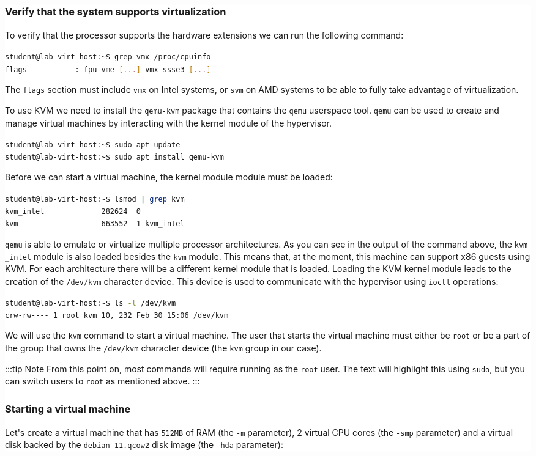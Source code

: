 ### Verify that the system supports virtualization

To verify that the processor supports the hardware extensions we can run the
following command:

```bash
student@lab-virt-host:~$ grep vmx /proc/cpuinfo
flags           : fpu vme [...] vmx ssse3 [...]
```

The `flags` section must include `vmx` on Intel systems, or `svm` on AMD systems
to be able to fully take advantage of virtualization.

To use KVM we need to install the `qemu-kvm` package that contains the `qemu`
userspace tool. `qemu` can be used to create and manage virtual machines by
interacting with the kernel module of the hypervisor.

```bash
student@lab-virt-host:~$ sudo apt update
student@lab-virt-host:~$ sudo apt install qemu-kvm
```

Before we can start a virtual machine, the kernel module module must be loaded:

```bash
student@lab-virt-host:~$ lsmod | grep kvm
kvm_intel             282624  0
kvm                   663552  1 kvm_intel
```

`qemu` is able to emulate or virtualize multiple processor architectures. As you
can see in the output of the command above, the `kvm_intel` module is also
loaded besides the `kvm` module. This means that, at the moment, this machine
can support x86 guests using KVM. For each architecture there will be a
different kernel module that is loaded. Loading the KVM kernel module leads to
the creation of the `/dev/kvm` character device. This device is used to
communicate with the hypervisor using `ioctl` operations:

```bash
student@lab-virt-host:~$ ls -l /dev/kvm
crw-rw---- 1 root kvm 10, 232 Feb 30 15:06 /dev/kvm
```

We will use the `kvm` command to start a virtual machine. The user that starts
the virtual machine must either be `root` or be a part of the group that owns
the `/dev/kvm` character device (the `kvm` group in our case).

:::tip Note
From this point on, most commands will require running as the `root` user. The
text will highlight this using `sudo`, but you can switch users to `root` as
mentioned above.
:::


### Starting a virtual machine

Let's create a virtual machine that has `512MB` of RAM (the `-m` parameter), 2
virtual CPU cores (the `-smp` parameter) and a virtual disk backed by the
`debian-11.qcow2` disk image (the `-hda` parameter):


[Working with OpenStack]: ../../basic/working_with_OpenStack.md
[Debian download page]: https://cdimage.debian.org/debian-cd/current/amd64/iso-cd/
[official signature]: https://www.debian.org/CD/verify